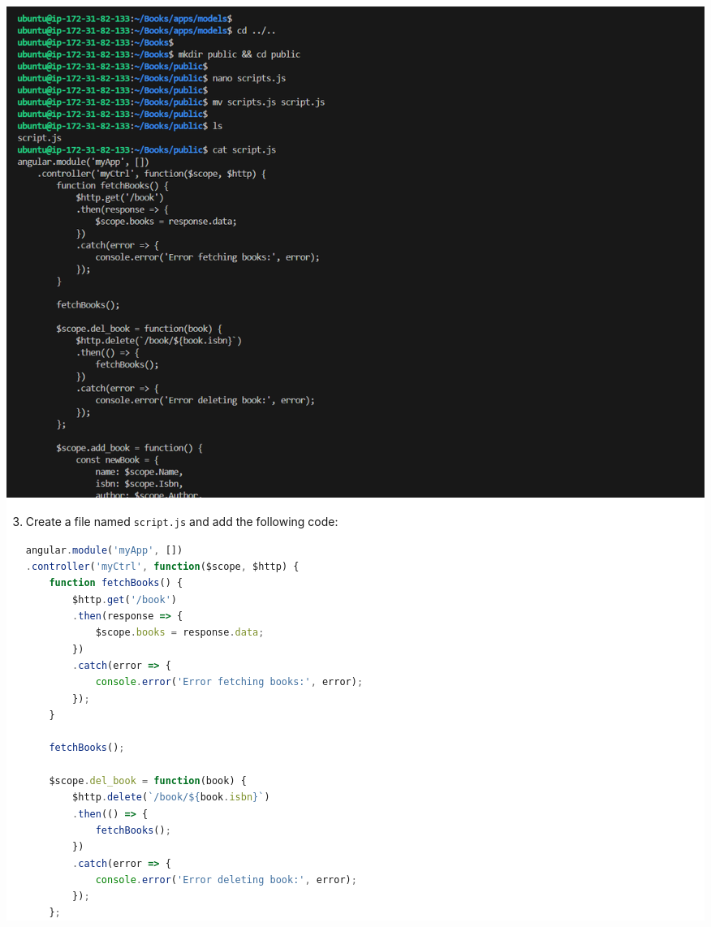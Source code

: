    ![](images/14.png)

3. Create a file named `script.js` and add the following code:

    ```javascript
    angular.module('myApp', [])
    .controller('myCtrl', function($scope, $http) {
        function fetchBooks() {
            $http.get('/book')
            .then(response => {
                $scope.books = response.data;
            })
            .catch(error => {
                console.error('Error fetching books:', error);
            });
        }

        fetchBooks();

        $scope.del_book = function(book) {
            $http.delete(`/book/${book.isbn}`)
            .then(() => {
                fetchBooks();
            })
            .catch(error => {
                console.error('Error deleting book:', error);
            });
        };

